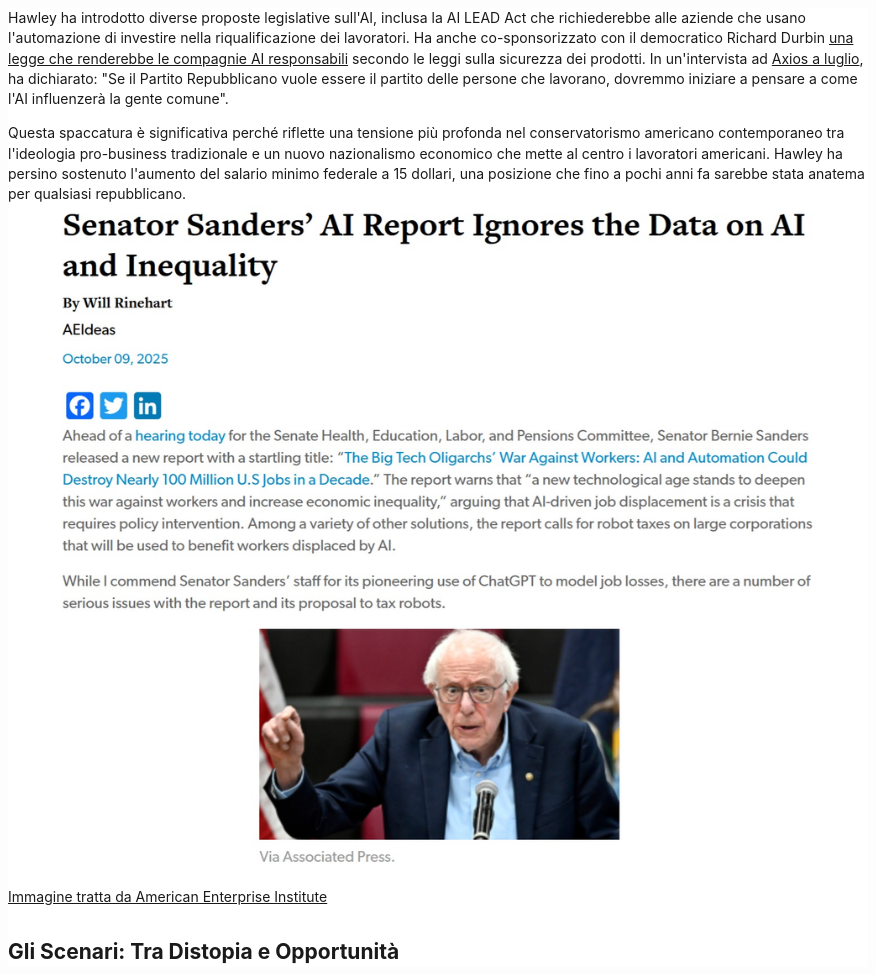 Hawley ha introdotto diverse proposte legislative sull'AI, inclusa la AI LEAD Act che richiederebbe alle aziende che usano l'automazione di investire nella riqualificazione dei lavoratori. Ha anche co-sponsorizzato con il democratico Richard Durbin [una legge che renderebbe le compagnie AI responsabili](https://rollcall.com/2025/10/09/ai-rush-prompts-raft-of-guardrail-proposals/) secondo le leggi sulla sicurezza dei prodotti. In un'intervista ad [Axios a luglio](https://www.axios.com/2025/07/23/josh-hawley-ai-congress), ha dichiarato: "Se il Partito Repubblicano vuole essere il partito delle persone che lavorano, dovremmo iniziare a pensare a come l'AI influenzerà la gente comune".

Questa spaccatura è significativa perché riflette una tensione più profonda nel conservatorismo americano contemporaneo tra l'ideologia pro-business tradizionale e un nuovo nazionalismo economico che mette al centro i lavoratori americani. Hawley ha persino sostenuto l'aumento del salario minimo federale a 15 dollari, una posizione che fino a pochi anni fa sarebbe stata anatema per qualsiasi repubblicano.
![oppositori.jpg](oppositori.jpg)
[Immagine tratta da American Enterprise Institute](https://www.aei.org/technology-and-innovation/senator-sanders-ai-report-ignores-the-data-on-ai-and-inequality/)

## Gli Scenari: Tra Distopia e Opportunità
